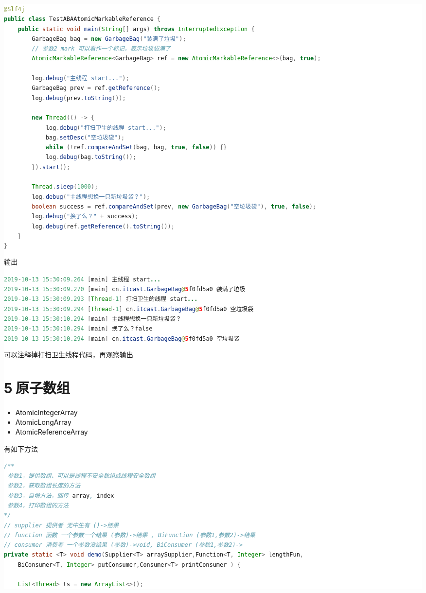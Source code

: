 

```java
@Slf4j
public class TestABAAtomicMarkableReference {
    public static void main(String[] args) throws InterruptedException {
        GarbageBag bag = new GarbageBag("装满了垃圾");
        // 参数2 mark 可以看作一个标记，表示垃圾袋满了
        AtomicMarkableReference<GarbageBag> ref = new AtomicMarkableReference<>(bag, true);

        log.debug("主线程 start...");
        GarbageBag prev = ref.getReference();
        log.debug(prev.toString());

        new Thread(() -> {
            log.debug("打扫卫生的线程 start...");
            bag.setDesc("空垃圾袋");
            while (!ref.compareAndSet(bag, bag, true, false)) {}
            log.debug(bag.toString());
        }).start();

        Thread.sleep(1000);
        log.debug("主线程想换一只新垃圾袋？");
        boolean success = ref.compareAndSet(prev, new GarbageBag("空垃圾袋"), true, false);
        log.debug("换了么？" + success);
        log.debug(ref.getReference().toString());
    }
}
```

输出

```java
2019-10-13 15:30:09.264 [main] 主线程 start... 
2019-10-13 15:30:09.270 [main] cn.itcast.GarbageBag@5f0fd5a0 装满了垃圾
2019-10-13 15:30:09.293 [Thread-1] 打扫卫生的线程 start... 
2019-10-13 15:30:09.294 [Thread-1] cn.itcast.GarbageBag@5f0fd5a0 空垃圾袋
2019-10-13 15:30:10.294 [main] 主线程想换一只新垃圾袋？
2019-10-13 15:30:10.294 [main] 换了么？false 
2019-10-13 15:30:10.294 [main] cn.itcast.GarbageBag@5f0fd5a0 空垃圾袋
```

可以注释掉打扫卫生线程代码，再观察输出



# 5 原子数组
+ AtomicIntegerArray
+ AtomicLongArray
+ AtomicReferenceArray

有如下方法

```java
/**
 参数1，提供数组、可以是线程不安全数组或线程安全数组
 参数2，获取数组长度的方法
 参数3，自增方法，回传 array, index
 参数4，打印数组的方法
*/
// supplier 提供者 无中生有 ()->结果
// function 函数 一个参数一个结果 (参数)->结果 , BiFunction (参数1,参数2)->结果
// consumer 消费者 一个参数没结果 (参数)->void, BiConsumer (参数1,参数2)->
private static <T> void demo(Supplier<T> arraySupplier,Function<T, Integer> lengthFun,
    BiConsumer<T, Integer> putConsumer,Consumer<T> printConsumer ) {

    List<Thread> ts = new ArrayList<>();
```